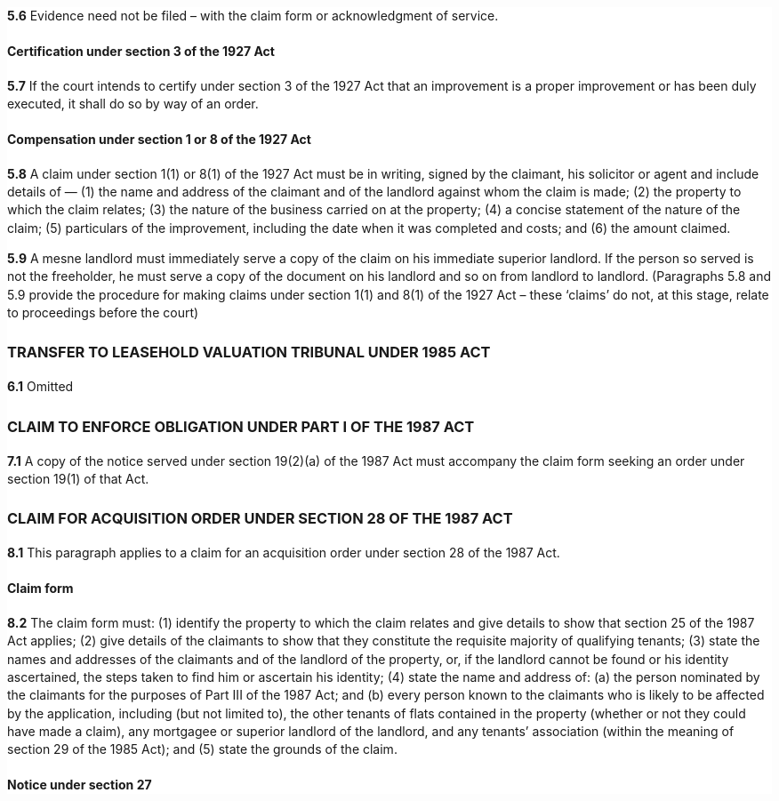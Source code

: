 **5.6** Evidence need not be filed – with the claim form or acknowledgment of service.
#### Certification under section 3 of the 1927 Act

**5.7** If the court intends to certify under section 3 of the 1927 Act that an improvement is a proper improvement or has been duly executed, it shall do so by way of an order.
#### Compensation under section 1 or 8 of the 1927 Act

**5.8** A claim under section 1(1) or 8(1) of the 1927 Act must be in writing, signed by the claimant, his solicitor or agent and include details of —
(1) the name and address of the claimant and of the landlord against whom the claim is made;
(2) the property to which the claim relates;
(3) the nature of the business carried on at the property;
(4) a concise statement of the nature of the claim;
(5) particulars of the improvement, including the date when it was completed and costs; and
(6) the amount claimed.

**5.9** A mesne landlord must immediately serve a copy of the claim on his immediate superior landlord. If the person so served is not the freeholder, he must serve a copy of the document on his landlord and so on from landlord to landlord.
(Paragraphs 5.8 and 5.9 provide the procedure for making claims under section 1(1) and 8(1) of the 1927 Act – these ‘claims’ do not, at this stage, relate to proceedings before the court)
### TRANSFER TO LEASEHOLD VALUATION TRIBUNAL UNDER 1985 ACT

**6.1** Omitted
### CLAIM TO ENFORCE OBLIGATION UNDER PART I OF THE 1987 ACT

**7.1** A copy of the notice served under section 19(2)(a) of the 1987 Act must accompany the claim form seeking an order under section 19(1) of that Act.
### CLAIM FOR ACQUISITION ORDER UNDER SECTION 28 OF THE 1987 ACT

**8.1** This paragraph applies to a claim for an acquisition order under section 28 of the 1987 Act.
#### Claim form

**8.2** The claim form must:
(1) identify the property to which the claim relates and give details to show that section 25 of the 1987 Act applies;
(2) give details of the claimants to show that they constitute the requisite majority of qualifying tenants;
(3) state the names and addresses of the claimants and of the landlord of the property, or, if the landlord cannot be found or his identity ascertained, the steps taken to find him or ascertain his identity;
(4) state the name and address of:
(a) the person nominated by the claimants for the purposes of Part III of the 1987 Act; and
(b) every person known to the claimants who is likely to be affected by the application, including (but not limited to), the other tenants of flats contained in the property (whether or not they could have made a claim), any mortgagee or superior landlord of the landlord, and any tenants’ association (within the meaning of section 29 of the 1985 Act); and
(5) state the grounds of the claim.
#### Notice under section 27
